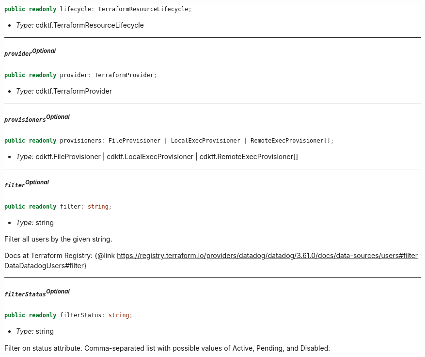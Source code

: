 ```typescript
public readonly lifecycle: TerraformResourceLifecycle;
```

- *Type:* cdktf.TerraformResourceLifecycle

---

##### `provider`<sup>Optional</sup> <a name="provider" id="@cdktf/provider-datadog.dataDatadogUsers.DataDatadogUsersConfig.property.provider"></a>

```typescript
public readonly provider: TerraformProvider;
```

- *Type:* cdktf.TerraformProvider

---

##### `provisioners`<sup>Optional</sup> <a name="provisioners" id="@cdktf/provider-datadog.dataDatadogUsers.DataDatadogUsersConfig.property.provisioners"></a>

```typescript
public readonly provisioners: FileProvisioner | LocalExecProvisioner | RemoteExecProvisioner[];
```

- *Type:* cdktf.FileProvisioner | cdktf.LocalExecProvisioner | cdktf.RemoteExecProvisioner[]

---

##### `filter`<sup>Optional</sup> <a name="filter" id="@cdktf/provider-datadog.dataDatadogUsers.DataDatadogUsersConfig.property.filter"></a>

```typescript
public readonly filter: string;
```

- *Type:* string

Filter all users by the given string.

Docs at Terraform Registry: {@link https://registry.terraform.io/providers/datadog/datadog/3.61.0/docs/data-sources/users#filter DataDatadogUsers#filter}

---

##### `filterStatus`<sup>Optional</sup> <a name="filterStatus" id="@cdktf/provider-datadog.dataDatadogUsers.DataDatadogUsersConfig.property.filterStatus"></a>

```typescript
public readonly filterStatus: string;
```

- *Type:* string

Filter on status attribute. Comma-separated list with possible values of Active, Pending, and Disabled.

